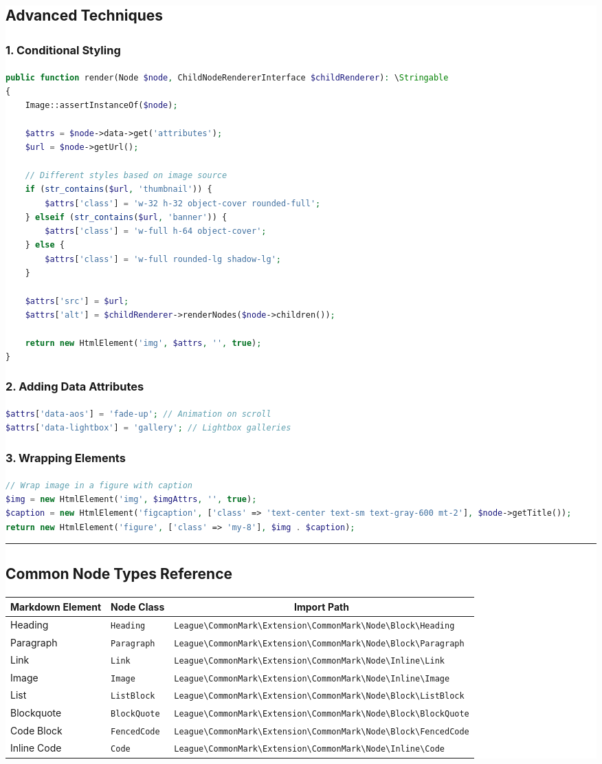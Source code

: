 ## Advanced Techniques

### 1. Conditional Styling

```php
public function render(Node $node, ChildNodeRendererInterface $childRenderer): \Stringable
{
    Image::assertInstanceOf($node);

    $attrs = $node->data->get('attributes');
    $url = $node->getUrl();

    // Different styles based on image source
    if (str_contains($url, 'thumbnail')) {
        $attrs['class'] = 'w-32 h-32 object-cover rounded-full';
    } elseif (str_contains($url, 'banner')) {
        $attrs['class'] = 'w-full h-64 object-cover';
    } else {
        $attrs['class'] = 'w-full rounded-lg shadow-lg';
    }

    $attrs['src'] = $url;
    $attrs['alt'] = $childRenderer->renderNodes($node->children());

    return new HtmlElement('img', $attrs, '', true);
}
```

### 2. Adding Data Attributes

```php
$attrs['data-aos'] = 'fade-up'; // Animation on scroll
$attrs['data-lightbox'] = 'gallery'; // Lightbox galleries
```

### 3. Wrapping Elements

```php
// Wrap image in a figure with caption
$img = new HtmlElement('img', $imgAttrs, '', true);
$caption = new HtmlElement('figcaption', ['class' => 'text-center text-sm text-gray-600 mt-2'], $node->getTitle());
return new HtmlElement('figure', ['class' => 'my-8'], $img . $caption);
```

---

## Common Node Types Reference

| Markdown Element | Node Class | Import Path |
|-----------------|------------|-------------|
| Heading | `Heading` | `League\CommonMark\Extension\CommonMark\Node\Block\Heading` |
| Paragraph | `Paragraph` | `League\CommonMark\Extension\CommonMark\Node\Block\Paragraph` |
| Link | `Link` | `League\CommonMark\Extension\CommonMark\Node\Inline\Link` |
| Image | `Image` | `League\CommonMark\Extension\CommonMark\Node\Inline\Image` |
| List | `ListBlock` | `League\CommonMark\Extension\CommonMark\Node\Block\ListBlock` |
| Blockquote | `BlockQuote` | `League\CommonMark\Extension\CommonMark\Node\Block\BlockQuote` |
| Code Block | `FencedCode` | `League\CommonMark\Extension\CommonMark\Node\Block\FencedCode` |
| Inline Code | `Code` | `League\CommonMark\Extension\CommonMark\Node\Inline\Code` |